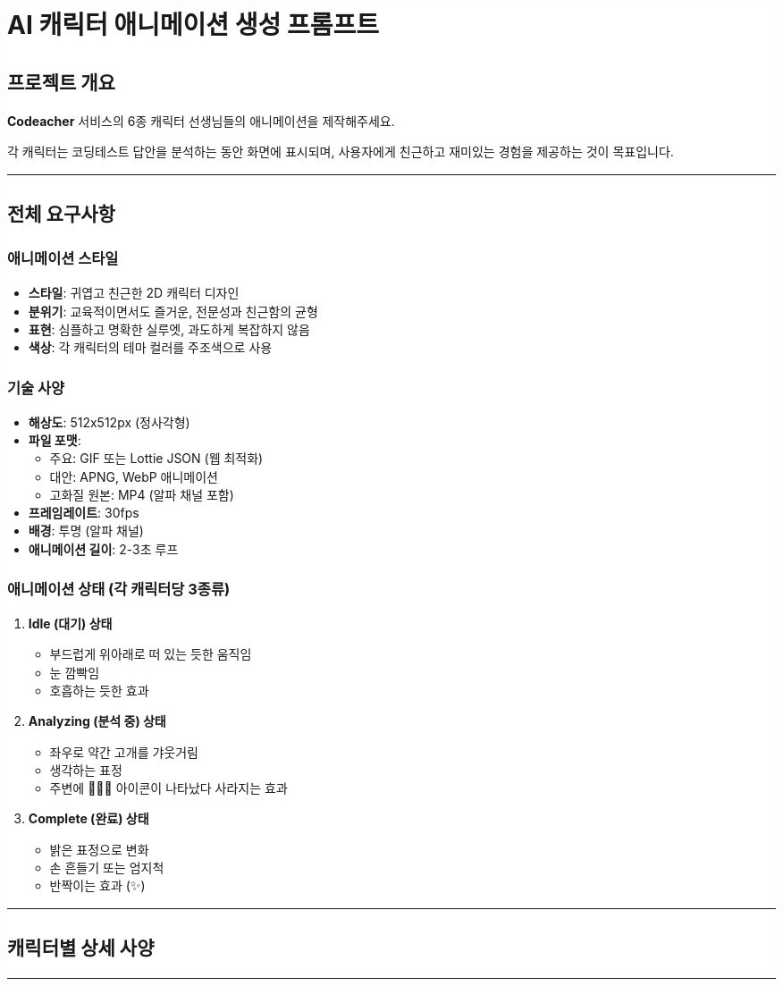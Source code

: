 # AI 캐릭터 애니메이션 생성 프롬프트

## 프로젝트 개요

**Codeacher** 서비스의 6종 캐릭터 선생님들의 애니메이션을 제작해주세요.

각 캐릭터는 코딩테스트 답안을 분석하는 동안 화면에 표시되며, 사용자에게 친근하고 재미있는 경험을 제공하는 것이 목표입니다.

---

## 전체 요구사항

### 애니메이션 스타일
- **스타일**: 귀엽고 친근한 2D 캐릭터 디자인
- **분위기**: 교육적이면서도 즐거운, 전문성과 친근함의 균형
- **표현**: 심플하고 명확한 실루엣, 과도하게 복잡하지 않음
- **색상**: 각 캐릭터의 테마 컬러를 주조색으로 사용

### 기술 사양
- **해상도**: 512x512px (정사각형)
- **파일 포맷**: 
  - 주요: GIF 또는 Lottie JSON (웹 최적화)
  - 대안: APNG, WebP 애니메이션
  - 고화질 원본: MP4 (알파 채널 포함)
- **프레임레이트**: 30fps
- **배경**: 투명 (알파 채널)
- **애니메이션 길이**: 2-3초 루프

### 애니메이션 상태 (각 캐릭터당 3종류)

1. **Idle (대기) 상태**
   - 부드럽게 위아래로 떠 있는 듯한 움직임
   - 눈 깜빡임
   - 호흡하는 듯한 효과

2. **Analyzing (분석 중) 상태**
   - 좌우로 약간 고개를 갸웃거림
   - 생각하는 표정
   - 주변에 💭📄💡 아이콘이 나타났다 사라지는 효과

3. **Complete (완료) 상태**
   - 밝은 표정으로 변화
   - 손 흔들기 또는 엄지척
   - 반짝이는 효과 (✨)

---

## 캐릭터별 상세 사양

---
